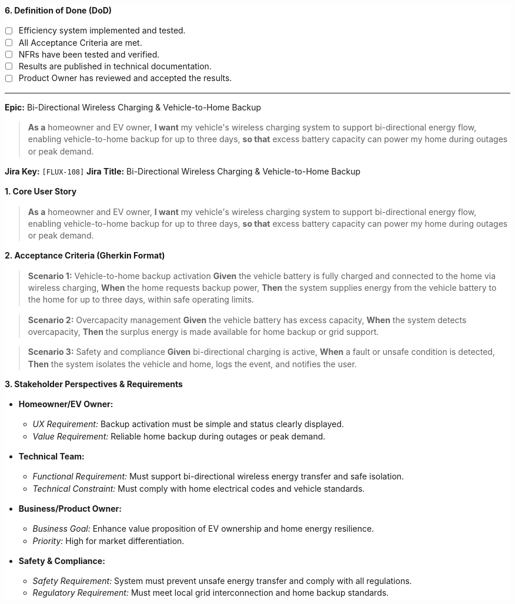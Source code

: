 **6. Definition of Done (DoD)**
*   [ ] Efficiency system implemented and tested.
*   [ ] All Acceptance Criteria are met.
*   [ ] NFRs have been tested and verified.
*   [ ] Results are published in technical documentation.
*   [ ] Product Owner has reviewed and accepted the results.

---

**Epic:** Bi-Directional Wireless Charging & Vehicle-to-Home Backup
> **As a** homeowner and EV owner,
> **I want** my vehicle's wireless charging system to support bi-directional energy flow, enabling vehicle-to-home backup for up to three days,
> **so that** excess battery capacity can power my home during outages or peak demand.

**Jira Key:** `[FLUX-108]`
**Jira Title:** Bi-Directional Wireless Charging & Vehicle-to-Home Backup

**1. Core User Story**
> **As a** homeowner and EV owner,
> **I want** my vehicle's wireless charging system to support bi-directional energy flow, enabling vehicle-to-home backup for up to three days,
> **so that** excess battery capacity can power my home during outages or peak demand.

**2. Acceptance Criteria (Gherkin Format)**
> **Scenario 1:** Vehicle-to-home backup activation
> **Given** the vehicle battery is fully charged and connected to the home via wireless charging,
> **When** the home requests backup power,
> **Then** the system supplies energy from the vehicle battery to the home for up to three days, within safe operating limits.

> **Scenario 2:** Overcapacity management
> **Given** the vehicle battery has excess capacity,
> **When** the system detects overcapacity,
> **Then** the surplus energy is made available for home backup or grid support.

> **Scenario 3:** Safety and compliance
> **Given** bi-directional charging is active,
> **When** a fault or unsafe condition is detected,
> **Then** the system isolates the vehicle and home, logs the event, and notifies the user.

**3. Stakeholder Perspectives & Requirements**
*   **Homeowner/EV Owner:**
    *   *UX Requirement:* Backup activation must be simple and status clearly displayed.
    *   *Value Requirement:* Reliable home backup during outages or peak demand.

*   **Technical Team:**
    *   *Functional Requirement:* Must support bi-directional wireless energy transfer and safe isolation.
    *   *Technical Constraint:* Must comply with home electrical codes and vehicle standards.

*   **Business/Product Owner:**
    *   *Business Goal:* Enhance value proposition of EV ownership and home energy resilience.
    *   *Priority:* High for market differentiation.

*   **Safety & Compliance:**
    *   *Safety Requirement:* System must prevent unsafe energy transfer and comply with all regulations.
    *   *Regulatory Requirement:* Must meet local grid interconnection and home backup standards.
